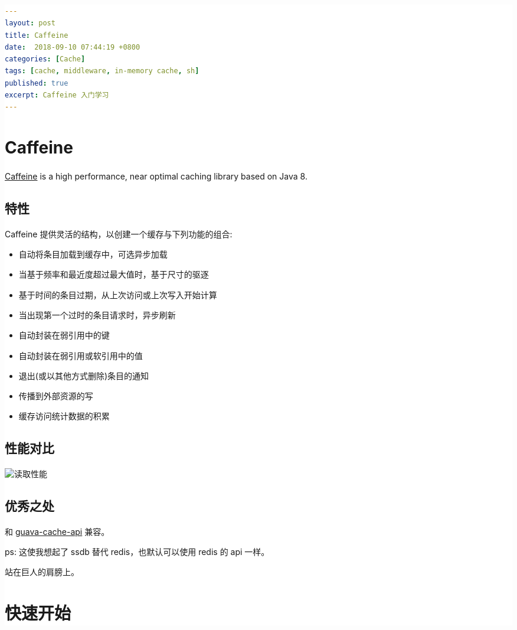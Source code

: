 ```yaml
---
layout: post
title: Caffeine
date:  2018-09-10 07:44:19 +0800
categories: [Cache]
tags: [cache, middleware, in-memory cache, sh]
published: true
excerpt: Caffeine 入门学习
---
```


# Caffeine

[Caffeine](https://github.com/ben-manes/caffeine) is a high performance, near optimal caching library based on Java 8. 

## 特性

Caffeine 提供灵活的结构，以创建一个缓存与下列功能的组合:

- 自动将条目加载到缓存中，可选异步加载

- 当基于频率和最近度超过最大值时，基于尺寸的驱逐

- 基于时间的条目过期，从上次访问或上次写入开始计算

- 当出现第一个过时的条目请求时，异步刷新

- 自动封装在弱引用中的键

- 自动封装在弱引用或软引用中的值

- 退出(或以其他方式删除)条目的通知

- 传播到外部资源的写

- 缓存访问统计数据的积累

## 性能对比

![读取性能](https://raw.githubusercontent.com/ben-manes/caffeine/master/wiki/throughput/read.png) 

## 优秀之处

和 [guava-cache-api](https://houbb.github.io/2018/09/09/cache-guava-cache) 兼容。

ps: 这使我想起了 ssdb 替代 redis，也默认可以使用 redis 的 api 一样。

站在巨人的肩膀上。

# 快速开始
